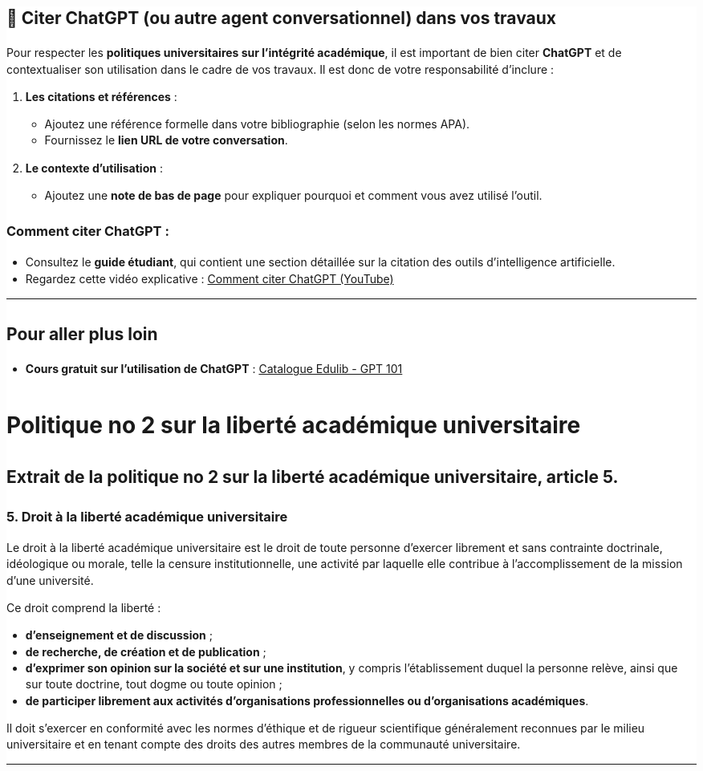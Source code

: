 ## 📝 Citer ChatGPT (ou autre agent conversationnel) dans vos travaux

Pour respecter les **politiques universitaires sur l’intégrité académique**, il est important de bien citer **ChatGPT** et de contextualiser son utilisation dans le cadre de vos travaux. Il est donc de votre responsabilité d’inclure :

1. **Les citations et références** :
   - Ajoutez une référence formelle dans votre bibliographie (selon les normes APA).
   - Fournissez le **lien URL de votre conversation**.

2. **Le contexte d’utilisation** :
   - Ajoutez une **note de bas de page** pour expliquer pourquoi et comment vous avez utilisé l’outil.

### Comment citer ChatGPT :
- Consultez le **guide étudiant**, qui contient une section détaillée sur la citation des outils d’intelligence artificielle.
- Regardez cette vidéo explicative : [Comment citer ChatGPT (YouTube)](https://youtu.be/5MI23O08x2I?t=96)

---

## Pour aller plus loin
- **Cours gratuit sur l’utilisation de ChatGPT** : [Catalogue Edulib - GPT 101](https://catalogue.edulib.org/fr/cours/umontreal-gpt101/)


# Politique no 2 sur la liberté académique universitaire

## Extrait de la politique no 2 sur la liberté académique universitaire, article 5.

### 5. Droit à la liberté académique universitaire

Le droit à la liberté académique universitaire est le droit de toute personne d’exercer librement et sans contrainte doctrinale, idéologique ou morale, telle la censure institutionnelle, une activité par laquelle elle contribue à l’accomplissement de la mission d’une université.

Ce droit comprend la liberté :

- **d’enseignement et de discussion** ;
- **de recherche, de création et de publication** ;
- **d’exprimer son opinion sur la société et sur une institution**, y compris l’établissement duquel la personne relève, ainsi que sur toute doctrine, tout dogme ou toute opinion ;
- **de participer librement aux activités d’organisations professionnelles ou d’organisations académiques**.

Il doit s’exercer en conformité avec les normes d’éthique et de rigueur scientifique généralement reconnues par le milieu universitaire et en tenant compte des droits des autres membres de la communauté universitaire.

---